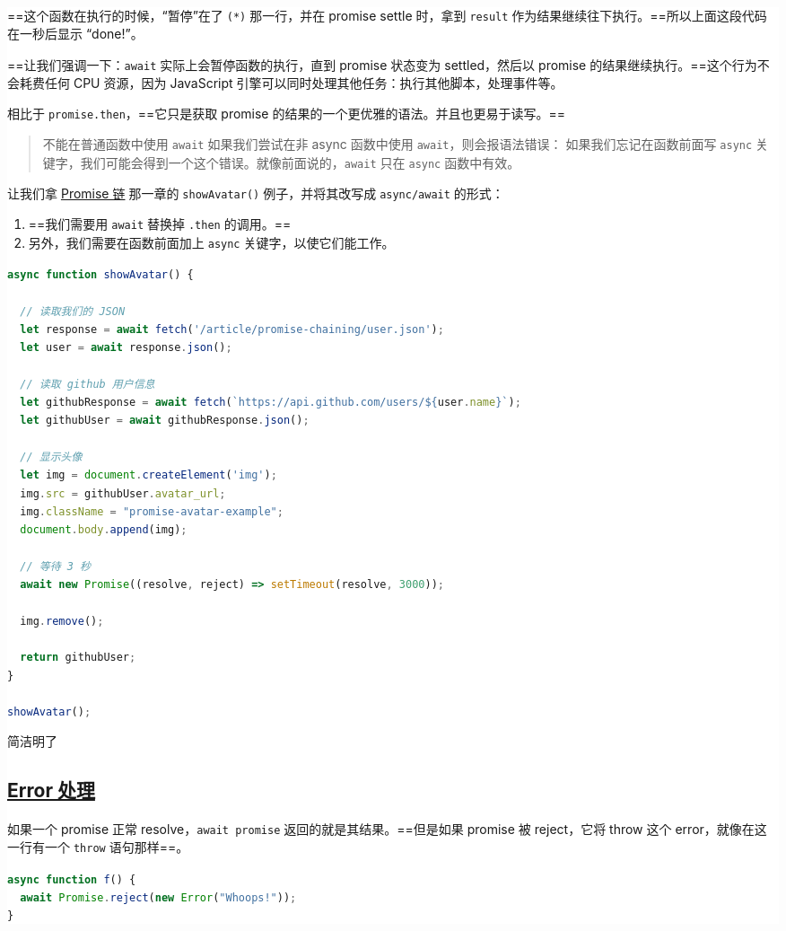 ==这个函数在执行的时候，“暂停”在了 `(*)` 那一行，并在 promise settle 时，拿到 `result` 作为结果继续往下执行。==所以上面这段代码在一秒后显示 “done!”。

==让我们强调一下：`await` 实际上会暂停函数的执行，直到 promise 状态变为 settled，然后以 promise 的结果继续执行。==这个行为不会耗费任何 CPU 资源，因为 JavaScript 引擎可以同时处理其他任务：执行其他脚本，处理事件等。

相比于 `promise.then`，==它只是获取 promise 的结果的一个更优雅的语法。并且也更易于读写。==

> 不能在普通函数中使用 `await`
> 如果我们尝试在非 async 函数中使用 `await`，则会报语法错误：
> 如果我们忘记在函数前面写 `async` 关键字，我们可能会得到一个这个错误。就像前面说的，`await` 只在 `async` 函数中有效。

让我们拿 [Promise 链](https://zh.javascript.info/promise-chaining) 那一章的 `showAvatar()` 例子，并将其改写成 `async/await` 的形式：

1. ==我们需要用 `await` 替换掉 `.then` 的调用。==
2. 另外，我们需要在函数前面加上 `async` 关键字，以使它们能工作。

```js
async function showAvatar() {

  // 读取我们的 JSON
  let response = await fetch('/article/promise-chaining/user.json');
  let user = await response.json();

  // 读取 github 用户信息
  let githubResponse = await fetch(`https://api.github.com/users/${user.name}`);
  let githubUser = await githubResponse.json();

  // 显示头像
  let img = document.createElement('img');
  img.src = githubUser.avatar_url;
  img.className = "promise-avatar-example";
  document.body.append(img);

  // 等待 3 秒
  await new Promise((resolve, reject) => setTimeout(resolve, 3000));

  img.remove();

  return githubUser;
}

showAvatar();
```

简洁明了

## [Error 处理](https://zh.javascript.info/async-await#error-chu-li)

如果一个 promise 正常 resolve，`await promise` 返回的就是其结果。==但是如果 promise 被 reject，它将 throw 这个 error，就像在这一行有一个 `throw` 语句那样==。

```javascript
async function f() {
  await Promise.reject(new Error("Whoops!"));
}
```
